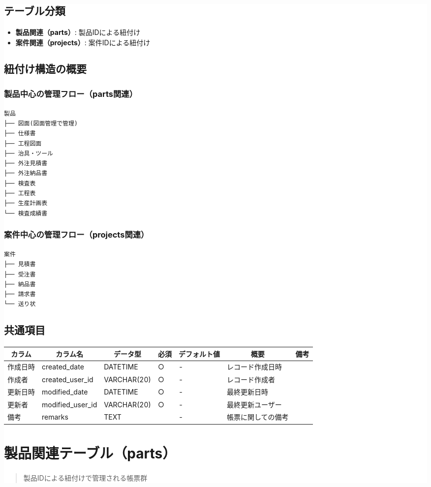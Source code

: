 ## テーブル分類

- **製品関連（parts）**: 製品IDによる紐付け
- **案件関連（projects）**: 案件IDによる紐付け

## 紐付け構造の概要

### 製品中心の管理フロー（parts関連）

```
製品
├── 図面(図面管理で管理)
├── 仕様書
├── 工程図面
├── 治具・ツール
├── 外注見積書
├── 外注納品書
├── 検査表
├── 工程表
├── 生産計画表
└── 検査成績書
```

### 案件中心の管理フロー（projects関連）

```
案件
├── 見積書
├── 受注書
├── 納品書
├── 請求書
└── 送り状
```

## 共通項目

| カラム   | カラム名         | データ型    | 必須 | デフォルト値 | 概要               | 備考 |
| -------- | ---------------- | ----------- | ---- | ------------ | ------------------ | ---- |
| 作成日時 | created_date     | DATETIME    | ○    | -            | レコード作成日時   |      |
| 作成者   | created_user_id  | VARCHAR(20) | ○    | -            | レコード作成者     |      |
| 更新日時 | modified_date    | DATETIME    | ○    | -            | 最終更新日時       |      |
| 更新者   | modified_user_id | VARCHAR(20) | ○    | -            | 最終更新ユーザー   |      |
| 備考     | remarks          | TEXT        |      | -            | 帳票に関しての備考 |      |

# 製品関連テーブル（parts）

> 製品IDによる紐付けで管理される帳票群
